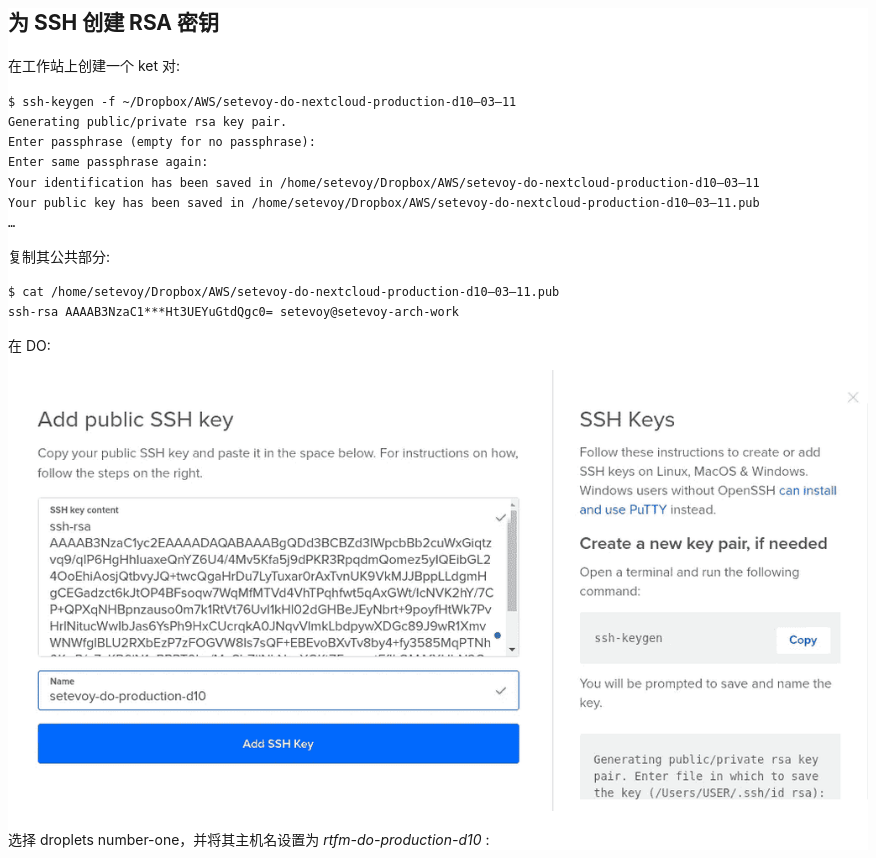 ## 为 SSH 创建 RSA 密钥

在工作站上创建一个 ket 对:

```
$ ssh-keygen -f ~/Dropbox/AWS/setevoy-do-nextcloud-production-d10–03–11
Generating public/private rsa key pair.
Enter passphrase (empty for no passphrase):
Enter same passphrase again:
Your identification has been saved in /home/setevoy/Dropbox/AWS/setevoy-do-nextcloud-production-d10–03–11
Your public key has been saved in /home/setevoy/Dropbox/AWS/setevoy-do-nextcloud-production-d10–03–11.pub
…
```

复制其公共部分:

```
$ cat /home/setevoy/Dropbox/AWS/setevoy-do-nextcloud-production-d10–03–11.pub
ssh-rsa AAAAB3NzaC1***Ht3UEYuGtdQgc0= setevoy@setevoy-arch-work
```

在 DO:

![](img/4e830911342cc230fa7f6b4b7986edd6.png)

选择 droplets number-one，并将其主机名设置为 *rtfm-do-production-d10* :
